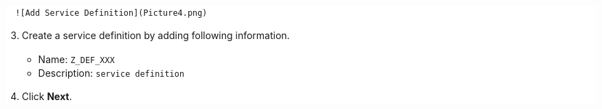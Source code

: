       ![Add Service Definition](Picture4.png)

  3. Create a service definition by adding following information.
      - Name: `Z_DEF_XXX`
      - Description: `service definition`

  4. Click **Next**.

